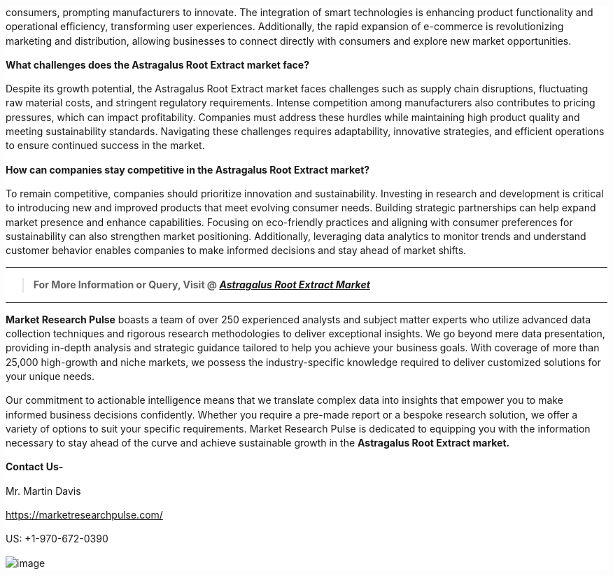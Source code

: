 consumers, prompting manufacturers to innovate. The integration of smart technologies is enhancing product functionality and operational efficiency, transforming user experiences. Additionally, the rapid expansion of e-commerce is revolutionizing marketing and distribution, allowing businesses to connect directly with consumers and explore new market opportunities.</p><p><strong>What challenges does the Astragalus Root Extract market face?</strong></p><p>Despite its growth potential, the Astragalus Root Extract market faces challenges such as supply chain disruptions, fluctuating raw material costs, and stringent regulatory requirements. Intense competition among manufacturers also contributes to pricing pressures, which can impact profitability. Companies must address these hurdles while maintaining high product quality and meeting sustainability standards. Navigating these challenges requires adaptability, innovative strategies, and efficient operations to ensure continued success in the market.</p><p><strong>How can companies stay competitive in the Astragalus Root Extract market?</strong></p><p>To remain competitive, companies should prioritize innovation and sustainability. Investing in research and development is critical to introducing new and improved products that meet evolving consumer needs. Building strategic partnerships can help expand market presence and enhance capabilities. Focusing on eco-friendly practices and aligning with consumer preferences for sustainability can also strengthen market positioning. Additionally, leveraging data analytics to monitor trends and understand customer behavior enables companies to make informed decisions and stay ahead of market shifts.</p><hr /><blockquote><p><strong>For More Information or Query, Visit @&nbsp;<em><a href="https://marketresearchpulse.com/report/106817/astragalus-root-extract-market?utm_source=Linkedin&utm_medium=0111">Astragalus Root Extract Market</a></em></strong></p></blockquote><hr /><p><strong>Market Research Pulse</strong> boasts a team of over 250 experienced analysts and subject matter experts who utilize advanced data collection techniques and rigorous research methodologies to deliver exceptional insights. We go beyond mere data presentation, providing in-depth analysis and strategic guidance tailored to help you achieve your business goals. With coverage of more than 25,000 high-growth and niche markets, we possess the industry-specific knowledge required to deliver customized solutions for your unique needs.</p><p>Our commitment to actionable intelligence means that we translate complex data into insights that empower you to make informed business decisions confidently. Whether you require a pre-made report or a bespoke research solution, we offer a variety of options to suit your specific requirements. Market Research Pulse is dedicated to equipping you with the information necessary to stay ahead of the curve and achieve sustainable growth in the <strong>Astragalus Root Extract market.</strong></p><p><strong>Contact Us-</strong></p><p>Mr. Martin Davis</p><p>https://marketresearchpulse.com/</p><p>US: +1-970-672-0390</p>
![image](https://github.com/user-attachments/assets/500e010d-34ad-4da3-832d-4509e88019b4)

